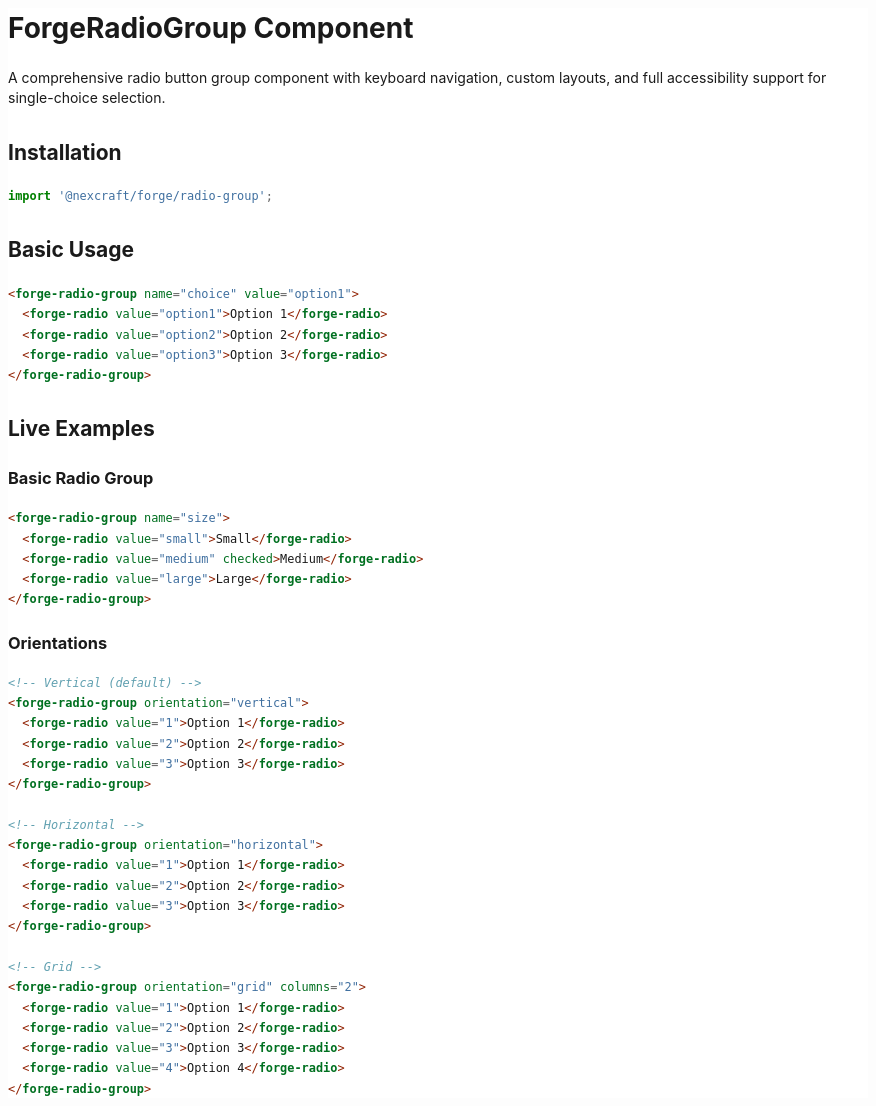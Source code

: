 # ForgeRadioGroup Component

A comprehensive radio button group component with keyboard navigation, custom layouts, and full accessibility support for single-choice selection.

## Installation

```javascript
import '@nexcraft/forge/radio-group';
```

## Basic Usage

```html
<forge-radio-group name="choice" value="option1">
  <forge-radio value="option1">Option 1</forge-radio>
  <forge-radio value="option2">Option 2</forge-radio>
  <forge-radio value="option3">Option 3</forge-radio>
</forge-radio-group>
```

## Live Examples

### Basic Radio Group

```html
<forge-radio-group name="size">
  <forge-radio value="small">Small</forge-radio>
  <forge-radio value="medium" checked>Medium</forge-radio>
  <forge-radio value="large">Large</forge-radio>
</forge-radio-group>
```

### Orientations

```html
<!-- Vertical (default) -->
<forge-radio-group orientation="vertical">
  <forge-radio value="1">Option 1</forge-radio>
  <forge-radio value="2">Option 2</forge-radio>
  <forge-radio value="3">Option 3</forge-radio>
</forge-radio-group>

<!-- Horizontal -->
<forge-radio-group orientation="horizontal">
  <forge-radio value="1">Option 1</forge-radio>
  <forge-radio value="2">Option 2</forge-radio>
  <forge-radio value="3">Option 3</forge-radio>
</forge-radio-group>

<!-- Grid -->
<forge-radio-group orientation="grid" columns="2">
  <forge-radio value="1">Option 1</forge-radio>
  <forge-radio value="2">Option 2</forge-radio>
  <forge-radio value="3">Option 3</forge-radio>
  <forge-radio value="4">Option 4</forge-radio>
</forge-radio-group>
```
